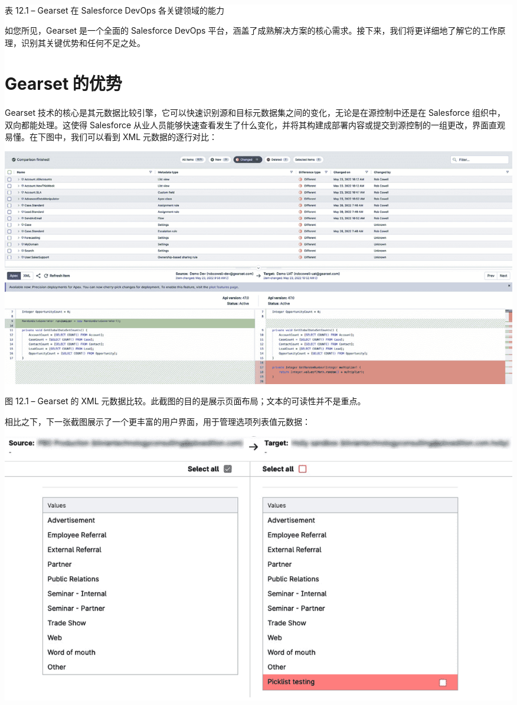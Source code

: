 表 12.1 – Gearset 在 Salesforce DevOps 各关键领域的能力

如您所见，Gearset 是一个全面的 Salesforce DevOps 平台，涵盖了成熟解决方案的核心需求。接下来，我们将更详细地了解它的工作原理，识别其关键优势和任何不足之处。

# Gearset 的优势

Gearset 技术的核心是其元数据比较引擎，它可以快速识别源和目标元数据集之间的变化，无论是在源控制中还是在 Salesforce 组织中，双向都能处理。这使得 Salesforce 从业人员能够快速查看发生了什么变化，并将其构建成部署内容或提交到源控制的一组更改，界面直观易懂。在下图中，我们可以看到 XML 元数据的逐行对比：

![图 12.1 – Gearset 的 XML 元数据比较﻿。此截图的目的是展示页面布局；文本的可读性并不是重点。](img/B19436_12_1.jpg)

图 12.1 – Gearset 的 XML 元数据比较。此截图的目的是展示页面布局；文本的可读性并不是重点。

相比之下，下一张截图展示了一个更丰富的用户界面，用于管理选项列表值元数据：

![图 12.2 – Gearset 的选择列表值比较，使用自定义用户界面代替 XML](img/B19436_12_2.jpg)
